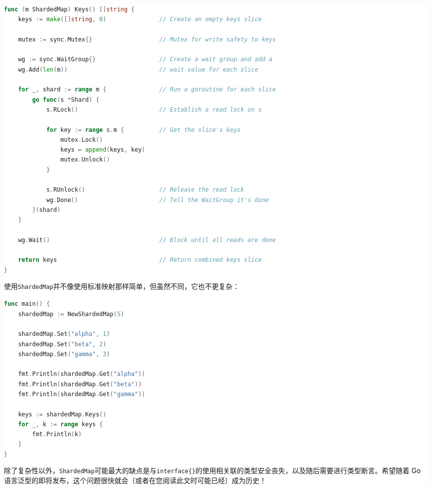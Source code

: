 ```go
func (m ShardedMap) Keys() []string {
    keys := make([]string, 0)               // Create an empty keys slice

    mutex := sync.Mutex{}                   // Mutex for write safety to keys

    wg := sync.WaitGroup{}                  // Create a wait group and add a
    wg.Add(len(m))                          // wait value for each slice

    for _, shard := range m {               // Run a goroutine for each slice
        go func(s *Shard) {
            s.RLock()                       // Establish a read lock on s

            for key := range s.m {          // Get the slice's keys
                mutex.Lock()
                keys = append(keys, key)
                mutex.Unlock()
            }

            s.RUnlock()                     // Release the read lock
            wg.Done()                       // Tell the WaitGroup it's done
        }(shard)
    }

    wg.Wait()                               // Block until all reads are done

    return keys                             // Return combined keys slice
}
```

使用`ShardedMap`并不像使用标准映射那样简单，但虽然不同，它也不更复杂：

```go
func main() {
    shardedMap := NewShardedMap(5)

    shardedMap.Set("alpha", 1)
    shardedMap.Set("beta", 2)
    shardedMap.Set("gamma", 3)

    fmt.Println(shardedMap.Get("alpha"))
    fmt.Println(shardedMap.Get("beta"))
    fmt.Println(shardedMap.Get("gamma"))

    keys := shardedMap.Keys()
    for _, k := range keys {
        fmt.Println(k)
    }
}
```

除了复杂性以外，`ShardedMap`可能最大的缺点是与`interface{}`的使用相关联的类型安全丧失，以及随后需要进行类型断言。希望随着 Go 语言泛型的即将发布，这个问题很快就会（或者在您阅读此文时可能已经）成为历史！
